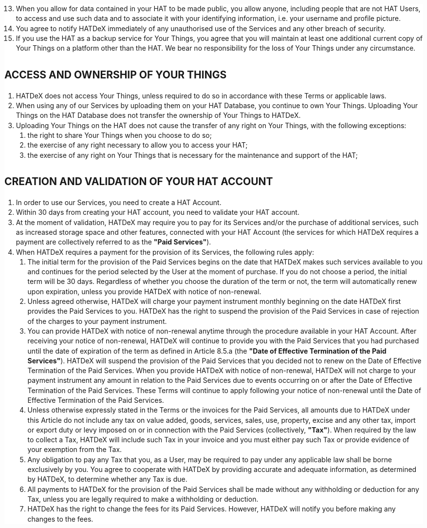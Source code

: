 13. When you allow for data contained in your HAT to be made public, you allow anyone, including people that are not HAT Users, to access and use such data and to associate it with your identifying information, i.e. your username and profile picture.
14. You agree to notify HATDeX immediately of any unauthorised use of the Services and any other breach of security.
15.  If you use the HAT as a backup service for Your Things, you agree that you will maintain at least one additional current copy of Your Things on a platform other than the HAT. We bear no responsibility for the loss of Your Things under any circumstance.

## ACCESS AND OWNERSHIP OF YOUR THINGS

1. HATDeX does not access Your Things, unless required to do so in accordance with these Terms or applicable laws.
2. When using any of our Services by uploading them on your HAT Database, you continue to own Your Things. Uploading Your Things on the HAT Database does not transfer the ownership of Your Things to HATDeX.
3. Uploading Your Things on the HAT does not cause the transfer of any right on Your Things, with the following exceptions:
    1. the right to share Your Things when you choose to do so;
    2. the exercise of any right necessary to allow you to access your HAT;
    3.  the exercise of any right on Your Things that is necessary for the maintenance and support of the HAT;

## CREATION AND VALIDATION OF YOUR HAT ACCOUNT

1.  In order to use our Services, you need to create a HAT Account.
2.  Within 30 days from creating your HAT account, you need to validate your HAT account.
3. At the moment of validation, HATDeX may require you to pay for its Services and/or the purchase of additional services, such as increased storage space and other features, connected with your HAT Account (the services for which HATDeX requires a payment are collectively referred to as the **"Paid Services"**).
4. When HATDeX requires a payment for the provision of its Services, the following rules apply:
    1.  The initial term for the provision of the Paid Services begins on the date that HATDeX makes such services available to you and continues for the period selected by the User at the moment of purchase. If you do not choose a period, the initial term will be 30 days. Regardless of whether you choose the duration of the term or not, the term will automatically renew upon expiration, unless you provide HATDeX with notice of non-renewal.
    2. Unless agreed otherwise, HATDeX will charge your payment instrument monthly beginning on the date HATDeX first provides the Paid Services to you. HATDeX has the right to suspend the provision of the Paid Services in case of rejection of the charges to your payment instrument.
    3.  You can provide HATDeX with notice of non-renewal anytime through the procedure available in your HAT Account. After receiving your notice of non-renewal, HATDeX will continue to provide you with the Paid Services that you had purchased until the date of expiration of the term as defined in Article 8.5.a (the **"Date of Effective Termination of the Paid Services"**). HATDeX will suspend the provision of the Paid Services that you decided not to renew on the Date of Effective Termination of the Paid Services. When you provide HATDeX with notice of non-renewal, HATDeX will not charge to your payment instrument any amount in relation to the Paid Services due to events occurring on or after the Date of Effective Termination of the Paid Services. These Terms will continue to apply following your notice of non-renewal until the Date of Effective Termination of the Paid Services.
    4.  Unless otherwise expressly stated in the Terms or the invoices for the Paid Services, all amounts due to HATDeX under this Article do not include any tax on value added, goods, services, sales, use, property, excise and any other tax, import or export duty or levy imposed on or in connection with the Paid Services (collectively, **"Tax"**). When required by the law to collect a Tax, HATDeX will include such Tax in your invoice and you must either pay such Tax or provide evidence of your exemption from the Tax.
    5. Any obligation to pay any Tax that you, as a User, may be required to pay under any applicable law shall be borne exclusively by you. You agree to cooperate with HATDeX by providing accurate and adequate information, as determined by HATDeX, to determine whether any Tax is due.
    6. All payments to HATDeX for the provision of the Paid Services shall be made without any withholding or deduction for any Tax, unless you are legally required to make a withholding or deduction.
    7. HATDeX has the right to change the fees for its Paid Services. However, HATDeX will notify you before making any changes to the fees.
